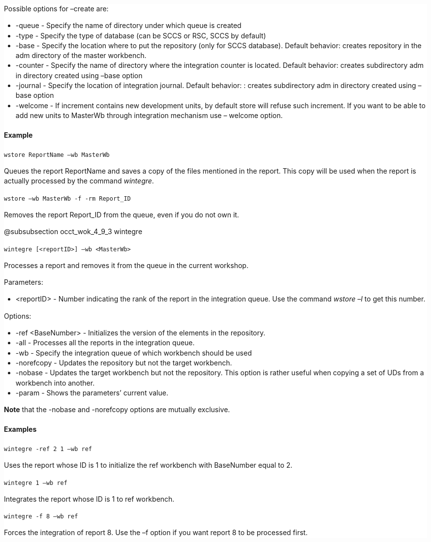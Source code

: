 Possible options for –create are: 
* -queue - Specify the name of directory under which queue is created 
* -type - Specify the type of database (can be SCCS or RSC, SCCS by default) 
* -base - Specify the location where to put the repository (only for SCCS database). Default behavior: creates repository in the adm directory of the master workbench. 
* -counter - Specify the name of directory where the integration counter is located. Default behavior: creates subdirectory adm in directory created using –base option 
* -journal - Specify the location of integration journal. Default behavior: : creates subdirectory adm in directory created using –base option 
* -welcome - If increment contains new development units, by default store will refuse such increment. If you want to be able to add new units to MasterWb through integration mechanism use – welcome option. 

#### Example 

~~~~~
wstore ReportName –wb MasterWb 
~~~~~
Queues the report ReportName and saves a copy of the files mentioned in the report. This copy will be used when the report is actually processed by the command *wintegre*.
~~~~~
wstore –wb MasterWb -f -rm Report_ID 
~~~~~
Removes the report Report_ID from the queue, even if you do not own it. 

@subsubsection occt_wok_4_9_3  wintegre
~~~~~
wintegre [<reportID>] –wb <MasterWb> 
~~~~~
Processes a report and removes it from the queue in the current workshop. 

Parameters: 
* \<reportID\> - Number indicating the rank of the report in the integration queue. Use the command *wstore –l* to get this number. 

Options: 
* -ref \<BaseNumber\> - Initializes the version of the elements in the repository. 
* -all - Processes all the reports in the integration queue. 
* -wb - Specify the integration queue of which workbench should be used 
* -norefcopy - Updates the repository but not the target workbench. 
* -nobase - Updates the target workbench but not the repository. This option is rather useful when copying a set of UDs from a workbench into another. 
* -param - Shows the parameters’ current value. 

**Note** that the -nobase and -norefcopy options are mutually exclusive.

#### Examples

~~~~~
wintegre -ref 2 1 –wb ref 
~~~~~
Uses the report whose ID is 1 to initialize the ref workbench with BaseNumber equal to 2. 
~~~~~
wintegre 1 –wb ref 
~~~~~
Integrates the report whose ID is 1 to ref workbench. 
~~~~~
wintegre -f 8 –wb ref 
~~~~~
Forces the integration of report 8. Use the –f option if you want report 8 to be processed first. 
